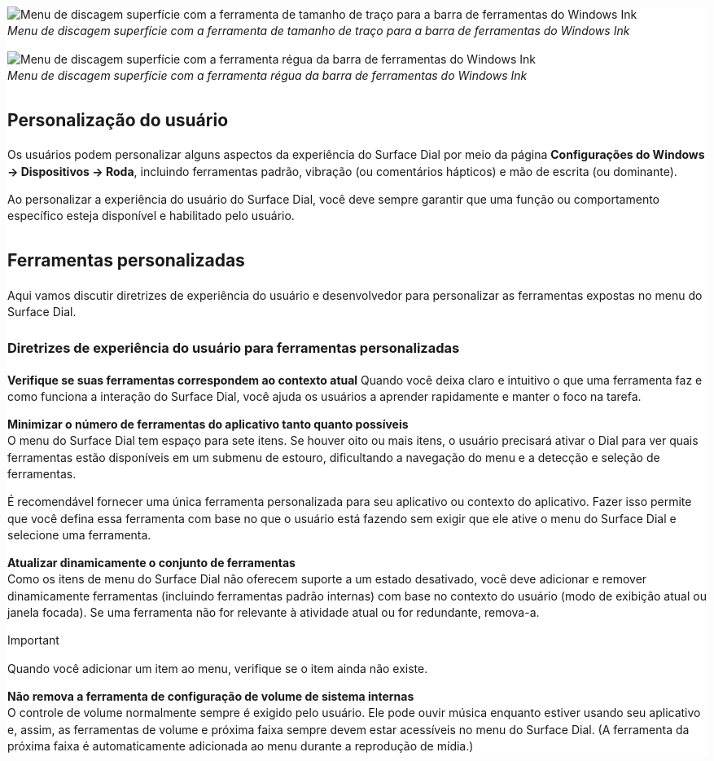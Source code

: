 ![Menu de discagem superfície com a ferramenta de tamanho de traço para a barra de ferramentas do Windows Ink](images/windows-wheel/surface-dial-menu-inktoolbar-strokesize.png)  
*Menu de discagem superfície com a ferramenta de tamanho de traço para a barra de ferramentas do Windows Ink*

![Menu de discagem superfície com a ferramenta régua da barra de ferramentas do Windows Ink](images/windows-wheel/surface-dial-menu-inktoolbar-ruler.png)  
*Menu de discagem superfície com a ferramenta régua da barra de ferramentas do Windows Ink*

## <a name="user-customization"></a>Personalização do usuário

Os usuários podem personalizar alguns aspectos da experiência do Surface Dial por meio da página **Configurações do Windows -> Dispositivos -> Roda**, incluindo ferramentas padrão, vibração (ou comentários hápticos) e mão de escrita (ou dominante). 

Ao personalizar a experiência do usuário do Surface Dial, você deve sempre garantir que uma função ou comportamento específico esteja disponível e habilitado pelo usuário.

## <a name="custom-tools"></a>Ferramentas personalizadas

Aqui vamos discutir diretrizes de experiência do usuário e desenvolvedor para personalizar as ferramentas expostas no menu do Surface Dial.

### <a name="ux-guidance-for-custom-tools"></a>Diretrizes de experiência do usuário para ferramentas personalizadas

**Verifique se suas ferramentas correspondem ao contexto atual** Quando você deixa claro e intuitivo o que uma ferramenta faz e como funciona a interação do Surface Dial, você ajuda os usuários a aprender rapidamente e manter o foco na tarefa.

**Minimizar o número de ferramentas do aplicativo tanto quanto possíveis**  
O menu do Surface Dial tem espaço para sete itens. Se houver oito ou mais itens, o usuário precisará ativar o Dial para ver quais ferramentas estão disponíveis em um submenu de estouro, dificultando a navegação do menu e a detecção e seleção de ferramentas.

É recomendável fornecer uma única ferramenta personalizada para seu aplicativo ou contexto do aplicativo. Fazer isso permite que você defina essa ferramenta com base no que o usuário está fazendo sem exigir que ele ative o menu do Surface Dial e selecione uma ferramenta. 

**Atualizar dinamicamente o conjunto de ferramentas**  
Como os itens de menu do Surface Dial não oferecem suporte a um estado desativado, você deve adicionar e remover dinamicamente ferramentas (incluindo ferramentas padrão internas) com base no contexto do usuário (modo de exibição atual ou janela focada). Se uma ferramenta não for relevante à atividade atual ou for redundante, remova-a.

> [!IMPORTANT]
> Quando você adicionar um item ao menu, verifique se o item ainda não existe.

**Não remova a ferramenta de configuração de volume de sistema internas**  
O controle de volume normalmente sempre é exigido pelo usuário. Ele pode ouvir música enquanto estiver usando seu aplicativo e, assim, as ferramentas de volume e próxima faixa sempre devem estar acessíveis no menu do Surface Dial. (A ferramenta da próxima faixa é automaticamente adicionada ao menu durante a reprodução de mídia.)
